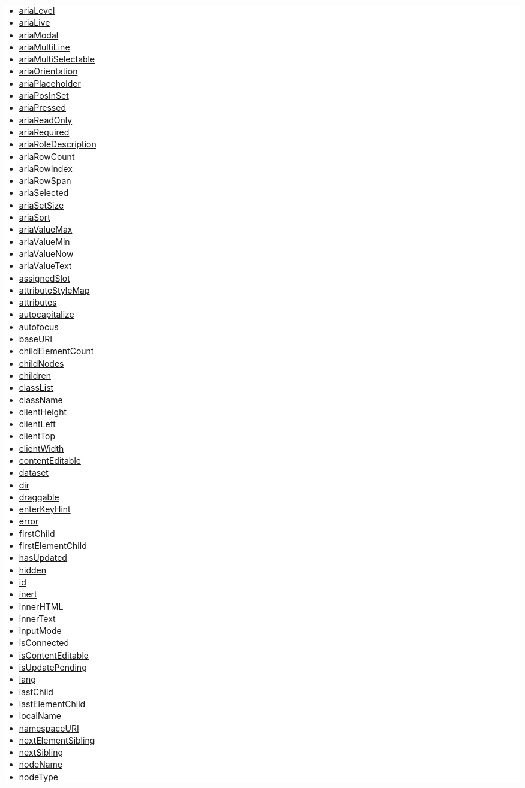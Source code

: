 - [ariaLevel](Elements.DrawableInput.md#arialevel)
- [ariaLive](Elements.DrawableInput.md#arialive)
- [ariaModal](Elements.DrawableInput.md#ariamodal)
- [ariaMultiLine](Elements.DrawableInput.md#ariamultiline)
- [ariaMultiSelectable](Elements.DrawableInput.md#ariamultiselectable)
- [ariaOrientation](Elements.DrawableInput.md#ariaorientation)
- [ariaPlaceholder](Elements.DrawableInput.md#ariaplaceholder)
- [ariaPosInSet](Elements.DrawableInput.md#ariaposinset)
- [ariaPressed](Elements.DrawableInput.md#ariapressed)
- [ariaReadOnly](Elements.DrawableInput.md#ariareadonly)
- [ariaRequired](Elements.DrawableInput.md#ariarequired)
- [ariaRoleDescription](Elements.DrawableInput.md#ariaroledescription)
- [ariaRowCount](Elements.DrawableInput.md#ariarowcount)
- [ariaRowIndex](Elements.DrawableInput.md#ariarowindex)
- [ariaRowSpan](Elements.DrawableInput.md#ariarowspan)
- [ariaSelected](Elements.DrawableInput.md#ariaselected)
- [ariaSetSize](Elements.DrawableInput.md#ariasetsize)
- [ariaSort](Elements.DrawableInput.md#ariasort)
- [ariaValueMax](Elements.DrawableInput.md#ariavaluemax)
- [ariaValueMin](Elements.DrawableInput.md#ariavaluemin)
- [ariaValueNow](Elements.DrawableInput.md#ariavaluenow)
- [ariaValueText](Elements.DrawableInput.md#ariavaluetext)
- [assignedSlot](Elements.DrawableInput.md#assignedslot)
- [attributeStyleMap](Elements.DrawableInput.md#attributestylemap)
- [attributes](Elements.DrawableInput.md#attributes)
- [autocapitalize](Elements.DrawableInput.md#autocapitalize)
- [autofocus](Elements.DrawableInput.md#autofocus)
- [baseURI](Elements.DrawableInput.md#baseuri)
- [childElementCount](Elements.DrawableInput.md#childelementcount)
- [childNodes](Elements.DrawableInput.md#childnodes)
- [children](Elements.DrawableInput.md#children)
- [classList](Elements.DrawableInput.md#classlist)
- [className](Elements.DrawableInput.md#classname)
- [clientHeight](Elements.DrawableInput.md#clientheight)
- [clientLeft](Elements.DrawableInput.md#clientleft)
- [clientTop](Elements.DrawableInput.md#clienttop)
- [clientWidth](Elements.DrawableInput.md#clientwidth)
- [contentEditable](Elements.DrawableInput.md#contenteditable)
- [dataset](Elements.DrawableInput.md#dataset)
- [dir](Elements.DrawableInput.md#dir)
- [draggable](Elements.DrawableInput.md#draggable)
- [enterKeyHint](Elements.DrawableInput.md#enterkeyhint)
- [error](Elements.DrawableInput.md#error)
- [firstChild](Elements.DrawableInput.md#firstchild)
- [firstElementChild](Elements.DrawableInput.md#firstelementchild)
- [hasUpdated](Elements.DrawableInput.md#hasupdated)
- [hidden](Elements.DrawableInput.md#hidden)
- [id](Elements.DrawableInput.md#id)
- [inert](Elements.DrawableInput.md#inert)
- [innerHTML](Elements.DrawableInput.md#innerhtml)
- [innerText](Elements.DrawableInput.md#innertext)
- [inputMode](Elements.DrawableInput.md#inputmode)
- [isConnected](Elements.DrawableInput.md#isconnected)
- [isContentEditable](Elements.DrawableInput.md#iscontenteditable)
- [isUpdatePending](Elements.DrawableInput.md#isupdatepending)
- [lang](Elements.DrawableInput.md#lang)
- [lastChild](Elements.DrawableInput.md#lastchild)
- [lastElementChild](Elements.DrawableInput.md#lastelementchild)
- [localName](Elements.DrawableInput.md#localname)
- [namespaceURI](Elements.DrawableInput.md#namespaceuri)
- [nextElementSibling](Elements.DrawableInput.md#nextelementsibling)
- [nextSibling](Elements.DrawableInput.md#nextsibling)
- [nodeName](Elements.DrawableInput.md#nodename)
- [nodeType](Elements.DrawableInput.md#nodetype)